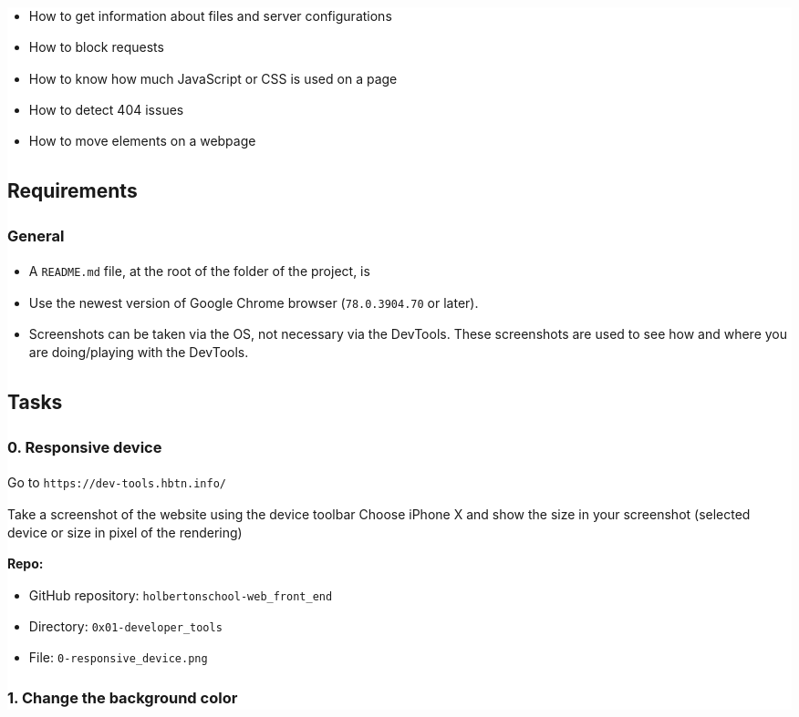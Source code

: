- How to get information about files and server configurations

- How to block requests

- How to know how much JavaScript or CSS is used on a page

- How to detect 404 issues

- How to move elements on a webpage



## Requirements



### General



- A `README.md` file, at the root of the folder of the project, is

- Use the newest version of Google Chrome browser (`78.0.3904.70` or later).

- Screenshots can be taken via the OS, not necessary via the DevTools. These screenshots are used to see how and where you are doing/playing with the DevTools.



## Tasks



### 0. Responsive device







Go to `https://dev-tools.hbtn.info/`



Take a screenshot of the website using the device toolbar Choose iPhone X and show the size in your screenshot (selected device or size in pixel of the rendering)



**Repo:**



- GitHub repository: `holbertonschool-web_front_end`

- Directory: `0x01-developer_tools`

- File: `0-responsive_device.png`







### 1. Change the background color
